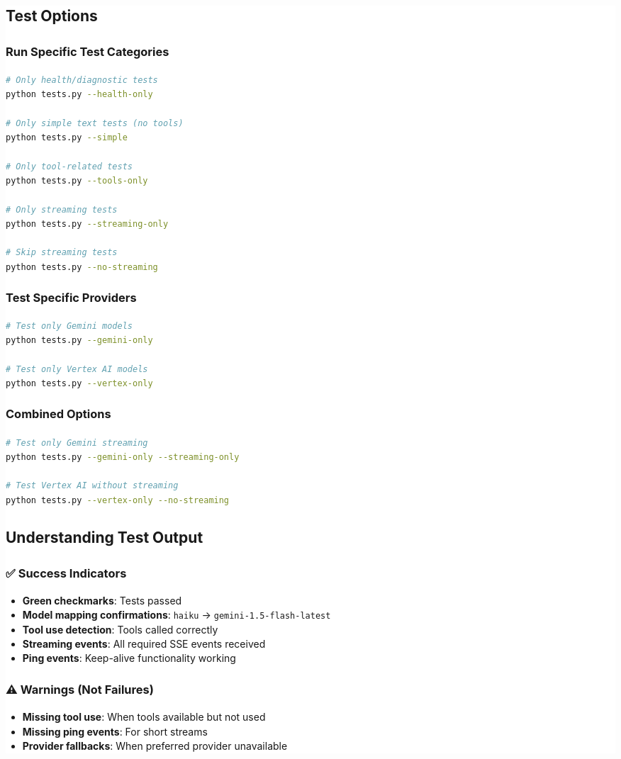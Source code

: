 ## Test Options

### Run Specific Test Categories
```bash
# Only health/diagnostic tests
python tests.py --health-only

# Only simple text tests (no tools)
python tests.py --simple

# Only tool-related tests
python tests.py --tools-only

# Only streaming tests
python tests.py --streaming-only

# Skip streaming tests
python tests.py --no-streaming
```

### Test Specific Providers
```bash
# Test only Gemini models
python tests.py --gemini-only

# Test only Vertex AI models
python tests.py --vertex-only
```

### Combined Options
```bash
# Test only Gemini streaming
python tests.py --gemini-only --streaming-only

# Test Vertex AI without streaming
python tests.py --vertex-only --no-streaming
```

## Understanding Test Output

### ✅ Success Indicators
- **Green checkmarks**: Tests passed
- **Model mapping confirmations**: `haiku` → `gemini-1.5-flash-latest`
- **Tool use detection**: Tools called correctly
- **Streaming events**: All required SSE events received
- **Ping events**: Keep-alive functionality working

### ⚠️ Warnings (Not Failures)
- **Missing tool use**: When tools available but not used
- **Missing ping events**: For short streams
- **Provider fallbacks**: When preferred provider unavailable
